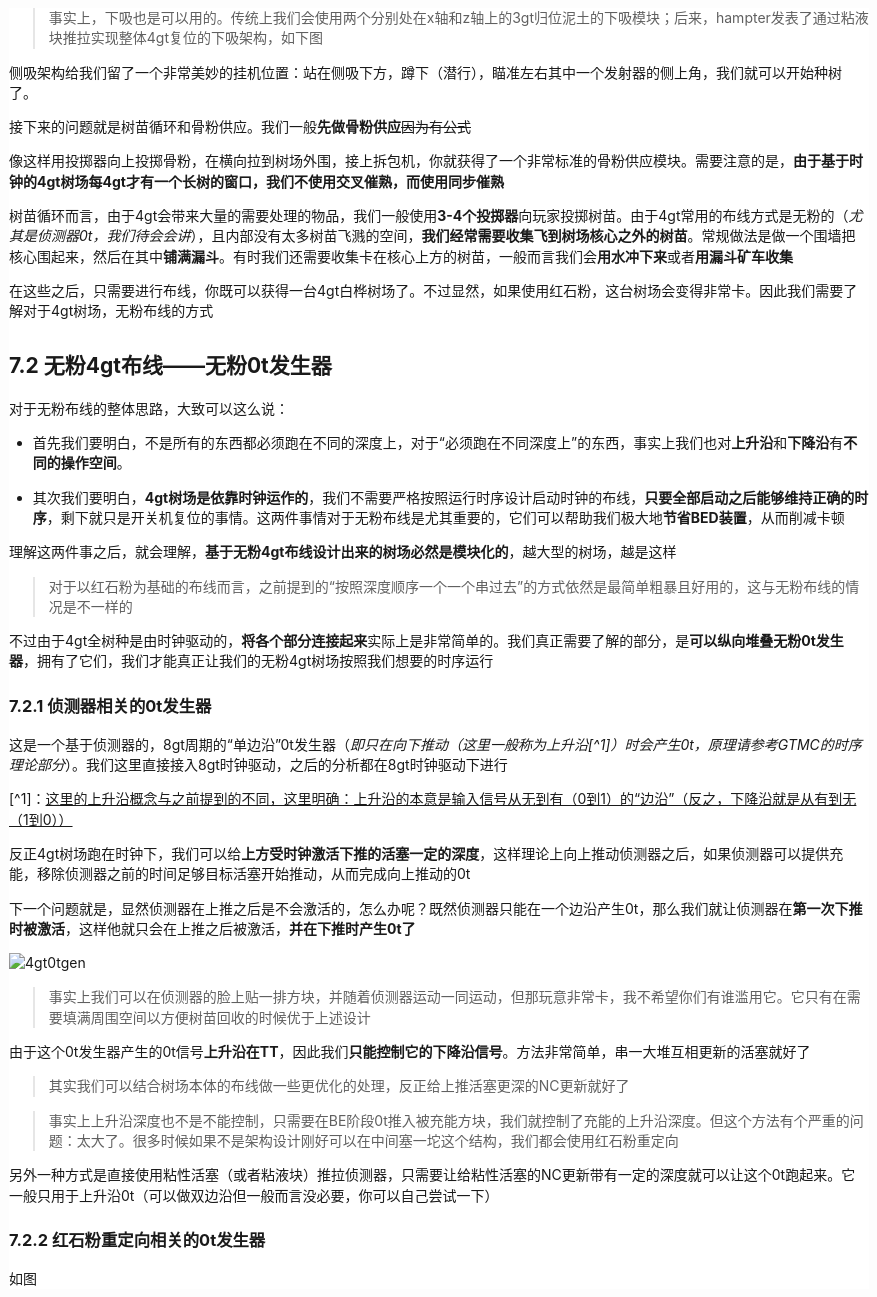 >事实上，下吸也是可以用的。传统上我们会使用两个分别处在x轴和z轴上的3gt归位泥土的下吸模块；后来，hampter发表了通过粘液块推拉实现整体4gt复位的下吸架构，如下图

侧吸架构给我们留了一个非常美妙的挂机位置：站在侧吸下方，蹲下（潜行），瞄准左右其中一个发射器的侧上角，我们就可以开始种树了。

接下来的问题就是树苗循环和骨粉供应。我们一般**先做骨粉供应**~~因为有公式~~

像这样用投掷器向上投掷骨粉，在横向拉到树场外围，接上拆包机，你就获得了一个非常标准的骨粉供应模块。需要注意的是，**由于基于时钟的4gt树场每4gt才有一个长树的窗口，我们不使用交叉催熟，而使用同步催熟**

树苗循环而言，由于4gt会带来大量的需要处理的物品，我们一般使用**3-4个投掷器**向玩家投掷树苗。由于4gt常用的布线方式是无粉的（*尤其是侦测器0t，我们待会会讲*），且内部没有太多树苗飞溅的空间，**我们经常需要收集飞到树场核心之外的树苗**。常规做法是做一个围墙把核心围起来，然后在其中**铺满漏斗**。有时我们还需要收集卡在核心上方的树苗，一般而言我们会**用水冲下来**或者**用漏斗矿车收集**

在这些之后，只需要进行布线，你既可以获得一台4gt白桦树场了。不过显然，如果使用红石粉，这台树场会变得非常卡。因此我们需要了解对于4gt树场，无粉布线的方式

## 7.2 无粉4gt布线——无粉0t发生器

对于无粉布线的整体思路，大致可以这么说：

- 首先我们要明白，不是所有的东西都必须跑在不同的深度上，对于“必须跑在不同深度上”的东西，事实上我们也对**上升沿**和**下降沿**有**不同的操作空间**。

- 其次我们要明白，**4gt树场是依靠时钟运作的**，我们不需要严格按照运行时序设计启动时钟的布线，**只要全部启动之后能够维持正确的时序**，剩下就只是开关机复位的事情。这两件事情对于无粉布线是尤其重要的，它们可以帮助我们极大地**节省BED装置**，从而削减卡顿

理解这两件事之后，就会理解，**基于无粉4gt布线设计出来的树场必然是模块化的**，越大型的树场，越是这样

>对于以红石粉为基础的布线而言，之前提到的“按照深度顺序一个一个串过去”的方式依然是最简单粗暴且好用的，这与无粉布线的情况是不一样的

不过由于4gt全树种是由时钟驱动的，**将各个部分连接起来**实际上是非常简单的。我们真正需要了解的部分，是**可以纵向堆叠无粉0t发生器**，拥有了它们，我们才能真正让我们的无粉4gt树场按照我们想要的时序运行

### 7.2.1 侦测器相关的0t发生器

这是一个基于侦测器的，8gt周期的“单边沿”0t发生器（*即只在向下推动（这里一般称为上升沿[^1]）时会产生0t，原理请参考GTMC的时序理论部分*）。我们这里直接接入8gt时钟驱动，之后的分析都在8gt时钟驱动下进行

[^1]：<u>这里的上升沿概念与之前提到的不同，这里明确：上升沿的本意是输入信号从无到有（0到1）的“边沿”（反之，下降沿就是从有到无（1到0））</u>

反正4gt树场跑在时钟下，我们可以给**上方受时钟激活下推的活塞一定的深度**，这样理论上向上推动侦测器之后，如果侦测器可以提供充能，移除侦测器之前的时间足够目标活塞开始推动，从而完成向上推动的0t

下一个问题就是，显然侦测器在上推之后是不会激活的，怎么办呢？既然侦测器只能在一个边沿产生0t，那么我们就让侦测器在**第一次下推时被激活**，这样他就只会在上推之后被激活，**并在下推时产生0t了**

![4gt0tgen](./img/4gt_0tgen.gif)

>事实上我们可以在侦测器的脸上贴一排方块，并随着侦测器运动一同运动，但那玩意非常卡，我不希望你们有谁滥用它。它只有在需要填满周围空间以方便树苗回收的时候优于上述设计

由于这个0t发生器产生的0t信号**上升沿在TT**，因此我们**只能控制它的下降沿信号**。方法非常简单，串一大堆互相更新的活塞就好了

>其实我们可以结合树场本体的布线做一些更优化的处理，反正给上推活塞更深的NC更新就好了

>事实上上升沿深度也不是不能控制，只需要在BE阶段0t推入被充能方块，我们就控制了充能的上升沿深度。但这个方法有个严重的问题：太大了。很多时候如果不是架构设计刚好可以在中间塞一坨这个结构，我们都会使用红石粉重定向

另外一种方式是直接使用粘性活塞（或者粘液块）推拉侦测器，只需要让给粘性活塞的NC更新带有一定的深度就可以让这个0t跑起来。它一般只用于上升沿0t（可以做双边沿但一般而言没必要，你可以自己尝试一下）

### 7.2.2 红石粉重定向相关的0t发生器

如图
